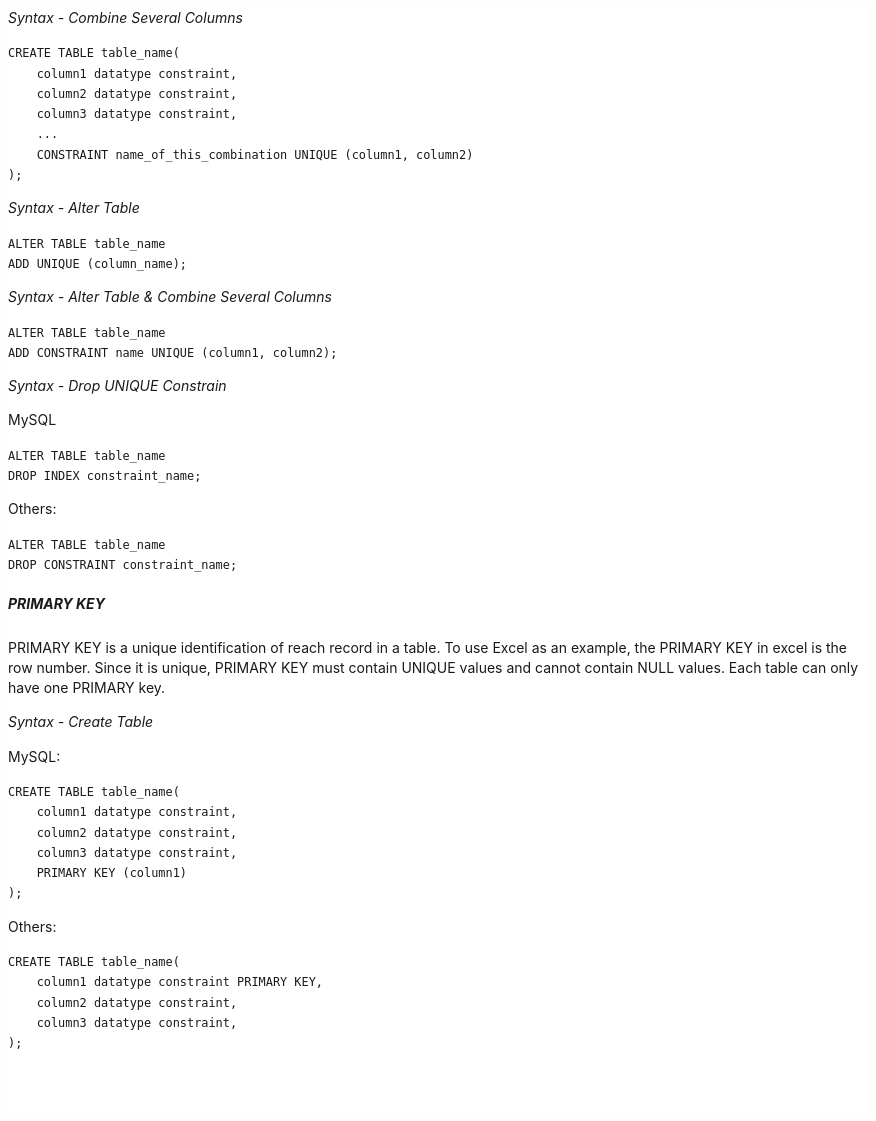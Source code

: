 <p><em>Syntax - Combine Several Columns</em></p>

<pre><code>CREATE TABLE table_name(
    column1 datatype constraint,
    column2 datatype constraint,
    column3 datatype constraint,
    ...
    CONSTRAINT name_of_this_combination UNIQUE (column1, column2)
);
</code></pre>

<p><em>Syntax - Alter Table</em></p>

<pre><code>ALTER TABLE table_name
ADD UNIQUE (column_name);
</code></pre>

<p><em>Syntax - Alter Table &amp; Combine Several Columns</em></p>

<pre><code>ALTER TABLE table_name
ADD CONSTRAINT name UNIQUE (column1, column2);
</code></pre>

<p><em>Syntax - Drop UNIQUE Constrain</em></p>

<p>MySQL</p>

<pre><code>ALTER TABLE table_name
DROP INDEX constraint_name;
</code></pre>

<p>Others:</p>

<pre><code>ALTER TABLE table_name
DROP CONSTRAINT constraint_name;
</code></pre>

<h5 id="primary-key">PRIMARY KEY</h5>

<p>PRIMARY KEY is a unique identification of reach record in a table. To use Excel as an example, the PRIMARY KEY in excel is the row number. Since it is unique, PRIMARY KEY must contain UNIQUE values and cannot contain NULL values. Each table can only have one PRIMARY key. </p>

<p><em>Syntax - Create Table</em></p>

<p>MySQL:</p>

<pre><code>CREATE TABLE table_name(
    column1 datatype constraint,
    column2 datatype constraint,
    column3 datatype constraint,
    PRIMARY KEY (column1)
);
</code></pre>

<p>Others:</p>

<pre><code>CREATE TABLE table_name(
    column1 datatype constraint PRIMARY KEY,
    column2 datatype constraint,
    column3 datatype constraint,
);
